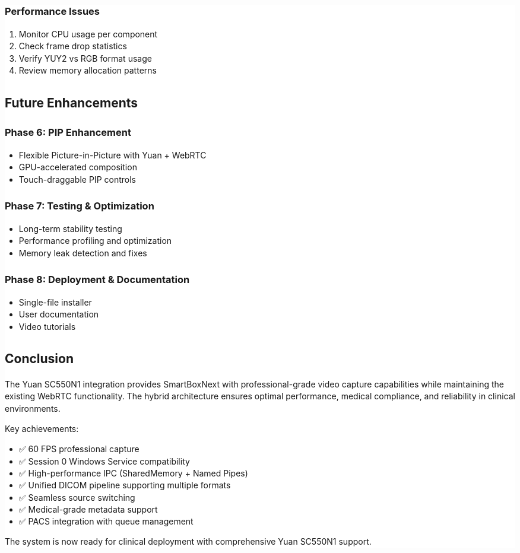 ### Performance Issues
1. Monitor CPU usage per component
2. Check frame drop statistics
3. Verify YUY2 vs RGB format usage
4. Review memory allocation patterns

## Future Enhancements

### Phase 6: PIP Enhancement
- Flexible Picture-in-Picture with Yuan + WebRTC
- GPU-accelerated composition
- Touch-draggable PIP controls

### Phase 7: Testing & Optimization  
- Long-term stability testing
- Performance profiling and optimization
- Memory leak detection and fixes

### Phase 8: Deployment & Documentation
- Single-file installer
- User documentation
- Video tutorials

## Conclusion

The Yuan SC550N1 integration provides SmartBoxNext with professional-grade video capture capabilities while maintaining the existing WebRTC functionality. The hybrid architecture ensures optimal performance, medical compliance, and reliability in clinical environments.

Key achievements:
- ✅ 60 FPS professional capture
- ✅ Session 0 Windows Service compatibility  
- ✅ High-performance IPC (SharedMemory + Named Pipes)
- ✅ Unified DICOM pipeline supporting multiple formats
- ✅ Seamless source switching
- ✅ Medical-grade metadata support
- ✅ PACS integration with queue management

The system is now ready for clinical deployment with comprehensive Yuan SC550N1 support.